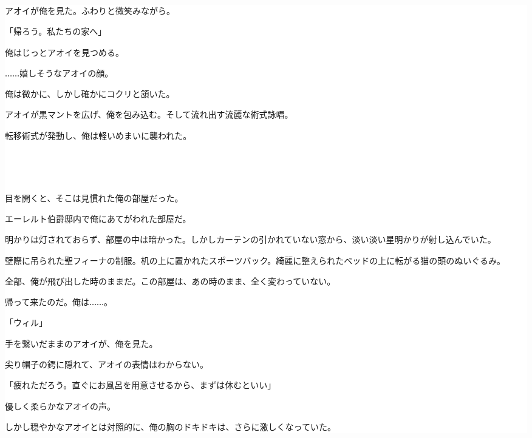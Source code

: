  <p id="L316">
  アオイが俺を見た。ふわりと微笑みながら。
 </p>
 <p id="L317">
  「帰ろう。私たちの家へ」
 </p>
 <p id="L318">
  俺はじっとアオイを見つめる。
 </p>
 <p id="L319">
  ……嬉しそうなアオイの顔。
 </p>
 <p id="L320">
  俺は微かに、しかし確かにコクリと頷いた。
 </p>
 <p id="L321">
  アオイが黒マントを広げ、俺を包み込む。そして流れ出す流麗な術式詠唱。
 </p>
 <p id="L322">
  転移術式が発動し、俺は軽いめまいに襲われた。
 </p>
 <p id="L323">
  <br/>
 </p>
 <p id="L324">
  <br/>
 </p>
 <p id="L325">
  目を開くと、そこは見慣れた俺の部屋だった。
 </p>
 <p id="L326">
  エーレルト伯爵邸内で俺にあてがわれた部屋だ。
 </p>
 <p id="L327">
  明かりは灯されておらず、部屋の中は暗かった。しかしカーテンの引かれていない窓から、淡い淡い星明かりが射し込んでいた。
 </p>
 <p id="L328">
  壁際に吊られた聖フィーナの制服。机の上に置かれたスポーツバック。綺麗に整えられたベッドの上に転がる猫の頭のぬいぐるみ。
 </p>
 <p id="L329">
  全部、俺が飛び出した時のままだ。この部屋は、あの時のまま、全く変わっていない。
 </p>
 <p id="L330">
  帰って来たのだ。俺は……。
 </p>
 <p id="L331">
  「ウィル」
 </p>
 <p id="L332">
  手を繋いだままのアオイが、俺を見た。
 </p>
 <p id="L333">
  尖り帽子の鍔に隠れて、アオイの表情はわからない。
 </p>
 <p id="L334">
  「疲れただろう。直ぐにお風呂を用意させるから、まずは休むといい」
 </p>
 <p id="L335">
  優しく柔らかなアオイの声。
 </p>
 <p id="L336">
  しかし穏やかなアオイとは対照的に、俺の胸のドキドキは、さらに激しくなっていた。
 </p>
 <p id="L337">